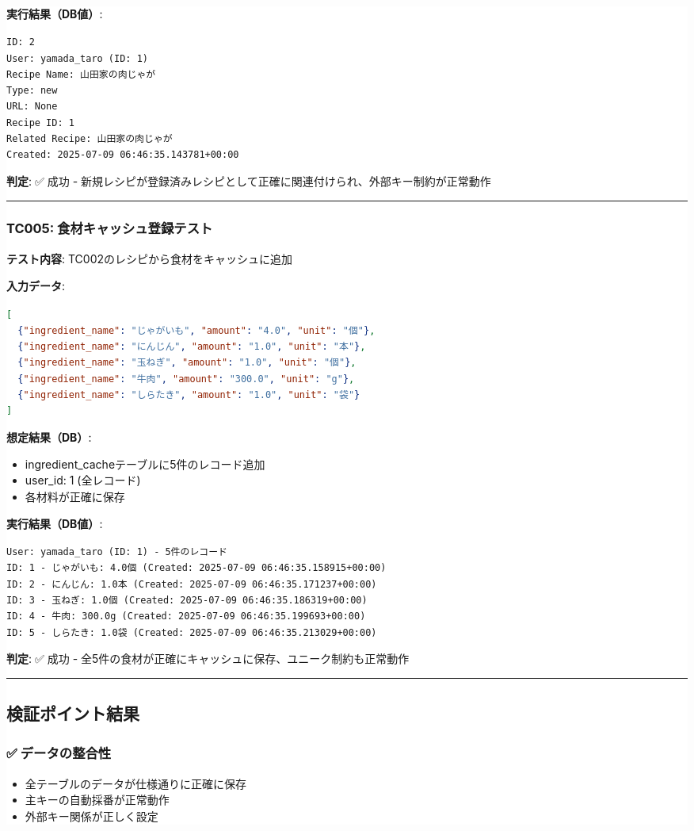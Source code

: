 **実行結果（DB値）**:
```
ID: 2
User: yamada_taro (ID: 1)
Recipe Name: 山田家の肉じゃが
Type: new
URL: None
Recipe ID: 1
Related Recipe: 山田家の肉じゃが
Created: 2025-07-09 06:46:35.143781+00:00
```

**判定**: ✅ 成功 - 新規レシピが登録済みレシピとして正確に関連付けられ、外部キー制約が正常動作

---

### TC005: 食材キャッシュ登録テスト

**テスト内容**: TC002のレシピから食材をキャッシュに追加

**入力データ**:
```json
[
  {"ingredient_name": "じゃがいも", "amount": "4.0", "unit": "個"},
  {"ingredient_name": "にんじん", "amount": "1.0", "unit": "本"},
  {"ingredient_name": "玉ねぎ", "amount": "1.0", "unit": "個"},
  {"ingredient_name": "牛肉", "amount": "300.0", "unit": "g"},
  {"ingredient_name": "しらたき", "amount": "1.0", "unit": "袋"}
]
```

**想定結果（DB）**:
- ingredient_cacheテーブルに5件のレコード追加
- user_id: 1 (全レコード)
- 各材料が正確に保存

**実行結果（DB値）**:
```
User: yamada_taro (ID: 1) - 5件のレコード
ID: 1 - じゃがいも: 4.0個 (Created: 2025-07-09 06:46:35.158915+00:00)
ID: 2 - にんじん: 1.0本 (Created: 2025-07-09 06:46:35.171237+00:00)
ID: 3 - 玉ねぎ: 1.0個 (Created: 2025-07-09 06:46:35.186319+00:00)
ID: 4 - 牛肉: 300.0g (Created: 2025-07-09 06:46:35.199693+00:00)
ID: 5 - しらたき: 1.0袋 (Created: 2025-07-09 06:46:35.213029+00:00)
```

**判定**: ✅ 成功 - 全5件の食材が正確にキャッシュに保存、ユニーク制約も正常動作

---

## 検証ポイント結果

### ✅ データの整合性
- 全テーブルのデータが仕様通りに正確に保存
- 主キーの自動採番が正常動作
- 外部キー関係が正しく設定
